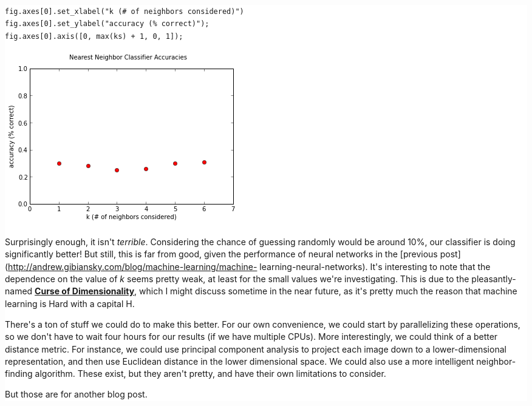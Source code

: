 ~~~ {.python .numberLines}
fig.axes[0].set_xlabel("k (# of neighbors considered)")
fig.axes[0].set_ylabel("accuracy (% correct)");
fig.axes[0].axis([0, max(ks) + 1, 0, 1]);
~~~

![K-Nearest Neighbor Accuracies](images/knn-accuracies.png)

Surprisingly enough, it isn't *terrible*. Considering the chance of guessing
randomly would be around 10%, our classifier is doing significantly better! But
still, this is far from good, given the performance of neural networks in the
[previous post](http://andrew.gibiansky.com/blog/machine-learning/machine-
learning-neural-networks). It's interesting to note that the dependence on the
value of $k$ seems pretty weak, at least for the small values we're
investigating. This is due to the pleasantly-named **[Curse of Dimensionality](http://en.wikipedia.org/wiki/Curse_of_dimensionality)**, which I
might discuss sometime in the near future, as it's pretty much the reason that
machine learning is Hard with a capital H.

There's a ton of stuff we could do to make this better. For our own convenience,
we could start by parallelizing these operations, so we don't have to wait four
hours for our results (if we have multiple CPUs). More interestingly, we could
think of a better distance metric. For instance, we could use principal
component analysis to project each image down to a lower-dimensional
representation, and then use Euclidean distance in the lower dimensional space.
We could also use a more intelligent neighbor-finding algorithm. These exist,
but they aren't pretty, and have their own limitations to consider.

But those are for another blog post.

